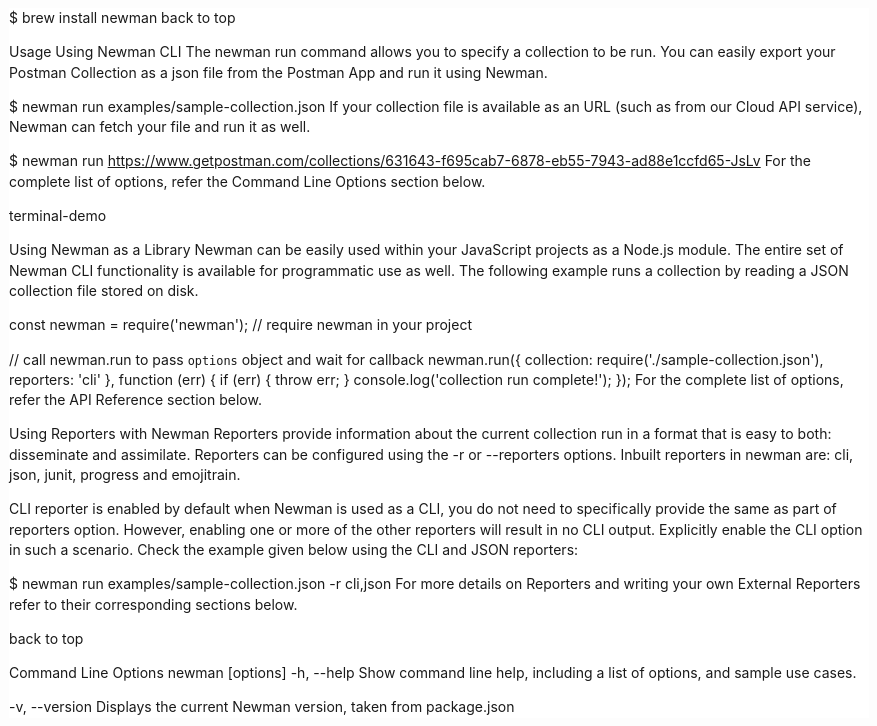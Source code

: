 $ brew install newman
back to top

Usage
Using Newman CLI
The newman run command allows you to specify a collection to be run. You can easily export your Postman Collection as a json file from the Postman App and run it using Newman.

$ newman run examples/sample-collection.json
If your collection file is available as an URL (such as from our Cloud API service), Newman can fetch your file and run it as well.

$ newman run https://www.getpostman.com/collections/631643-f695cab7-6878-eb55-7943-ad88e1ccfd65-JsLv
For the complete list of options, refer the Command Line Options section below.

terminal-demo

Using Newman as a Library
Newman can be easily used within your JavaScript projects as a Node.js module. The entire set of Newman CLI functionality is available for programmatic use as well. The following example runs a collection by reading a JSON collection file stored on disk.

const newman = require('newman'); // require newman in your project

// call newman.run to pass `options` object and wait for callback
newman.run({
collection: require('./sample-collection.json'),
reporters: 'cli'
}, function (err) {
if (err) { throw err; }
console.log('collection run complete!');
});
For the complete list of options, refer the API Reference section below.

Using Reporters with Newman
Reporters provide information about the current collection run in a format that is easy to both: disseminate and assimilate. Reporters can be configured using the -r or --reporters options. Inbuilt reporters in newman are: cli, json, junit, progress and emojitrain.

CLI reporter is enabled by default when Newman is used as a CLI, you do not need to specifically provide the same as part of reporters option. However, enabling one or more of the other reporters will result in no CLI output. Explicitly enable the CLI option in such a scenario. Check the example given below using the CLI and JSON reporters:

$ newman run examples/sample-collection.json -r cli,json
For more details on Reporters and writing your own External Reporters refer to their corresponding sections below.

back to top

Command Line Options
newman [options]
-h, --help
Show command line help, including a list of options, and sample use cases.

-v, --version
Displays the current Newman version, taken from package.json
